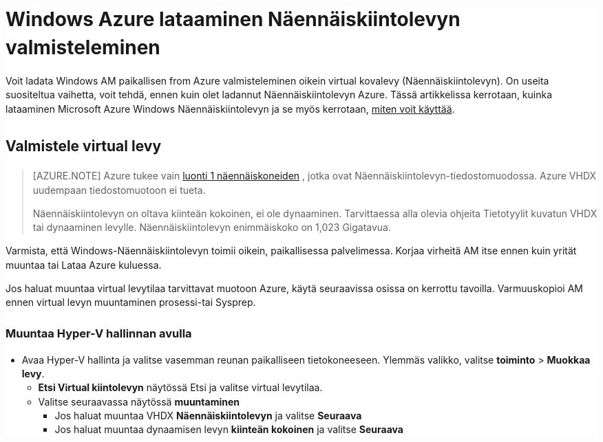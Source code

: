 <properties
    pageTitle="Windows Azure lataaminen Näennäiskiintolevyn valmisteleminen | Microsoft Azure"
    description="Windows-Näennäiskiintolevyn valmisteleminen ennen lataamista Azure suositellut käytännöt"
    services="virtual-machines-windows"
    documentationCenter=""
    authors="genlin"
    manager="timlt"
    editor=""
    tags="azure-resource-manager"/>

<tags
    ms.service="virtual-machines-windows"
    ms.workload="infrastructure-services"
    ms.tgt_pltfrm="vm-windows"
    ms.devlang="na"
    ms.topic="article"
    ms.date="09/18/2016"
    ms.author="glimoli;genli"/>

# <a name="prepare-a-windows-vhd-to-upload-to-azure"></a>Windows Azure lataaminen Näennäiskiintolevyn valmisteleminen
Voit ladata Windows AM paikallisen from Azure valmisteleminen oikein virtual kovalevy (Näennäiskiintolevyn). On useita suositeltua vaihetta, voit tehdä, ennen kuin olet ladannut Näennäiskiintolevyn Azure. Tässä artikkelissa kerrotaan, kuinka lataaminen Microsoft Azure Windows Näennäiskiintolevyn ja se myös kerrotaan, [miten voit käyttää](#step23).

## <a name="prepare-the-virtual-disk"></a>Valmistele virtual levy

>[AZURE.NOTE] 
> Azure tukee vain [luonti 1 näennäiskoneiden](http://blogs.technet.com/b/ausoemteam/archive/2015/04/21/deciding-when-to-use-generation-1-or-generation-2-virtual-machines-with-hyper-v.aspx) , jotka ovat Näennäiskiintolevyn-tiedostomuodossa. Azure VHDX uudempaan tiedostomuotoon ei tueta. 
>
> Näennäiskiintolevyn on oltava kiinteän kokoinen, ei ole dynaaminen. Tarvittaessa alla olevia ohjeita Tietotyylit kuvatun VHDX tai dynaaminen levylle. Näennäiskiintolevyn enimmäiskoko on 1,023 Gigatavua.


Varmista, että Windows-Näennäiskiintolevyn toimii oikein, paikallisessa palvelimessa. Korjaa virheitä AM itse ennen kuin yrität muuntaa tai Lataa Azure kuluessa.

Jos haluat muuntaa virtual levytilaa tarvittavat muotoon Azure, käytä seuraavissa osissa on kerrottu tavoilla. Varmuuskopioi AM ennen virtual levyn muuntaminen prosessi-tai Sysprep.

### <a name="convert-using-hyper-v-manager"></a>Muuntaa Hyper-V hallinnan avulla
- Avaa Hyper-V hallinta ja valitse vasemman reunan paikalliseen tietokoneeseen. Ylemmäs valikko, valitse **toiminto** > **Muokkaa levy**.
    - **Etsi Virtual kiintolevyn** näytössä Etsi ja valitse virtual levytilaa.
    - Valitse seuraavassa näytössä **muuntaminen**
        - Jos haluat muuntaa VHDX **Näennäiskiintolevyn** ja valitse **Seuraava**
        - Jos haluat muuntaa dynaamisen levyn **kiinteän kokoinen** ja valitse **Seuraava**
